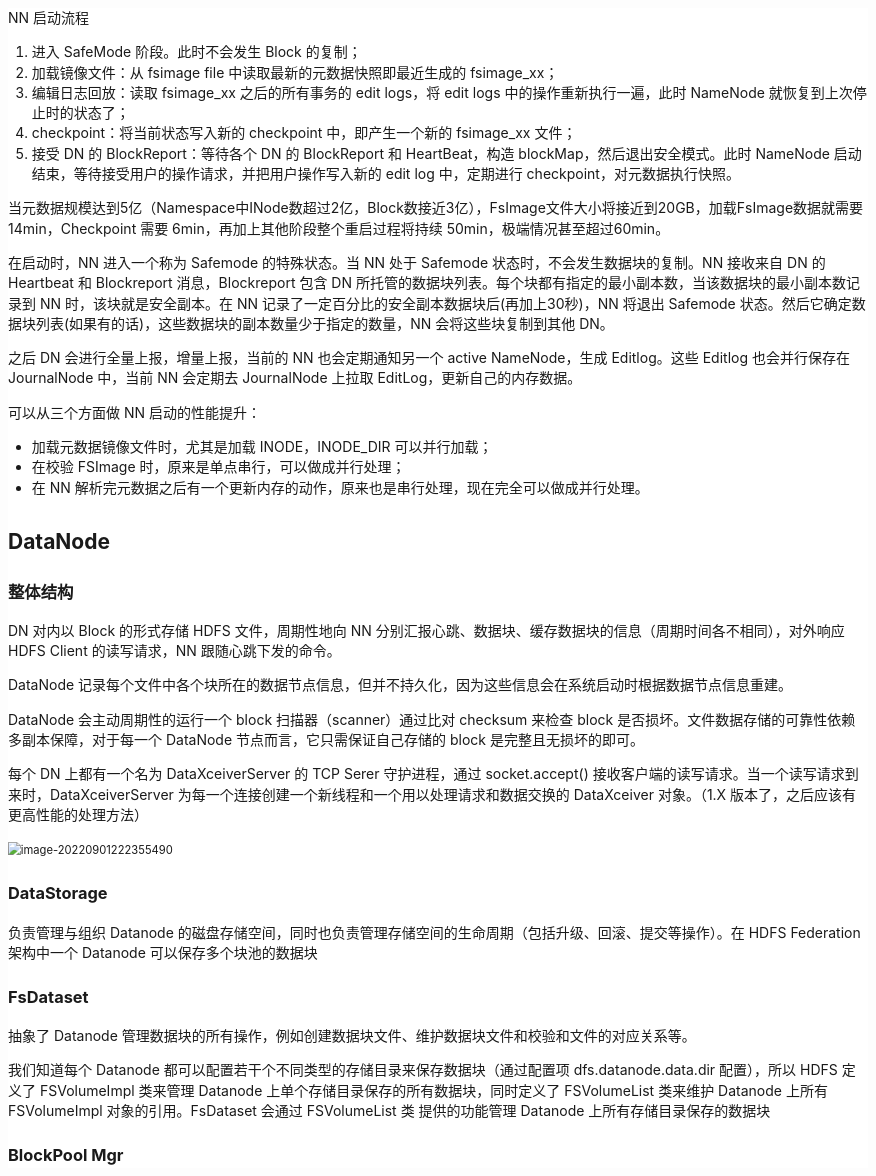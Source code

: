 NN 启动流程

1. 进入 SafeMode 阶段。此时不会发生 Block 的复制；
2. 加载镜像文件：从 fsimage file 中读取最新的元数据快照即最近生成的 fsimage_xx；
3. 编辑日志回放：读取 fsimage_xx 之后的所有事务的 edit logs，将 edit logs 中的操作重新执行一遍，此时 NameNode 就恢复到上次停止时的状态了；
4. checkpoint：将当前状态写入新的 checkpoint 中，即产生一个新的 fsimage_xx 文件；
5. 接受 DN 的 BlockReport：等待各个 DN 的 BlockReport 和 HeartBeat，构造 blockMap，然后退出安全模式。此时 NameNode 启动结束，等待接受用户的操作请求，并把用户操作写入新的 edit log 中，定期进行 checkpoint，对元数据执行快照。

当元数据规模达到5亿（Namespace中INode数超过2亿，Block数接近3亿），FsImage文件大小将接近到20GB，加载FsImage数据就需要 14min，Checkpoint 需要 6min，再加上其他阶段整个重启过程将持续 50min，极端情况甚至超过60min。

在启动时，NN 进入一个称为 Safemode 的特殊状态。当 NN 处于 Safemode 状态时，不会发生数据块的复制。NN 接收来自 DN 的Heartbeat 和 Blockreport 消息，Blockreport 包含 DN 所托管的数据块列表。每个块都有指定的最小副本数，当该数据块的最小副本数记录到 NN 时，该块就是安全副本。在 NN 记录了一定百分比的安全副本数据块后(再加上30秒)，NN 将退出 Safemode 状态。然后它确定数据块列表(如果有的话)，这些数据块的副本数量少于指定的数量，NN 会将这些块复制到其他 DN。

之后 DN 会进行全量上报，增量上报，当前的 NN 也会定期通知另一个 active NameNode，生成 Editlog。这些 Editlog 也会并行保存在JournalNode 中，当前 NN 会定期去 JournalNode 上拉取 EditLog，更新自己的内存数据。

可以从三个方面做 NN 启动的性能提升：

- 加载元数据镜像文件时，尤其是加载 INODE，INODE_DIR 可以并行加载；
- 在校验 FSImage 时，原来是单点串行，可以做成并行处理；
- 在 NN 解析完元数据之后有一个更新内存的动作，原来也是串行处理，现在完全可以做成并行处理。

## DataNode

### 整体结构

DN 对内以 Block 的形式存储 HDFS 文件，周期性地向 NN 分别汇报心跳、数据块、缓存数据块的信息（周期时间各不相同），对外响应 HDFS Client 的读写请求，NN 跟随心跳下发的命令。

DataNode 记录每个文件中各个块所在的数据节点信息，但并不持久化，因为这些信息会在系统启动时根据数据节点信息重建。

DataNode 会主动周期性的运行一个 block 扫描器（scanner）通过比对 checksum 来检查 block 是否损坏。文件数据存储的可靠性依赖多副本保障，对于每一个 DataNode 节点而言，它只需保证自己存储的 block 是完整且无损坏的即可。

每个 DN 上都有一个名为 DataXceiverServer 的 TCP Serer 守护进程，通过 socket.accept() 接收客户端的读写请求。当一个读写请求到来时，DataXceiverServer 为每一个连接创建一个新线程和一个用以处理请求和数据交换的 DataXceiver 对象。（1.X 版本了，之后应该有更高性能的处理方法）

<img src="https://gitee.com/aboriginalZero/blogimage3/raw/master/img/202209121606546.png" alt="image-20220901222355490" style="zoom:80%;" />

### DataStorage

负责管理与组织 Datanode 的磁盘存储空间，同时也负责管理存储空间的生命周期（包括升级、回滚、提交等操作）。在 HDFS Federation 架构中一个 Datanode 可以保存多个块池的数据块

### FsDataset

抽象了 Datanode 管理数据块的所有操作，例如创建数据块文件、维护数据块文件和校验和文件的对应关系等。

我们知道每个 Datanode 都可以配置若干个不同类型的存储目录来保存数据块（通过配置项 dfs.datanode.data.dir 配置），所以 HDFS 定义了 FSVolumeImpl 类来管理 Datanode 上单个存储目录保存的所有数据块，同时定义了 FSVolumeList 类来维护 Datanode 上所有 FSVolumeImpl 对象的引用。FsDataset 会通过 FSVolumeList 类 提供的功能管理 Datanode 上所有存储目录保存的数据块

### BlockPool Mgr
